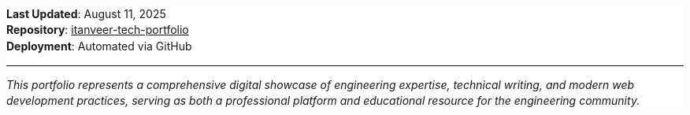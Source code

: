 
**Last Updated**: August 11, 2025  
**Repository**: [itanveer-tech-portfolio](https://github.com/KMTanVeer/itanveer-tech-portfolio)  
**Deployment**: Automated via GitHub  

---

*This portfolio represents a comprehensive digital showcase of engineering expertise, technical writing, and modern web development practices, serving as both a professional platform and educational resource for the engineering community.*
